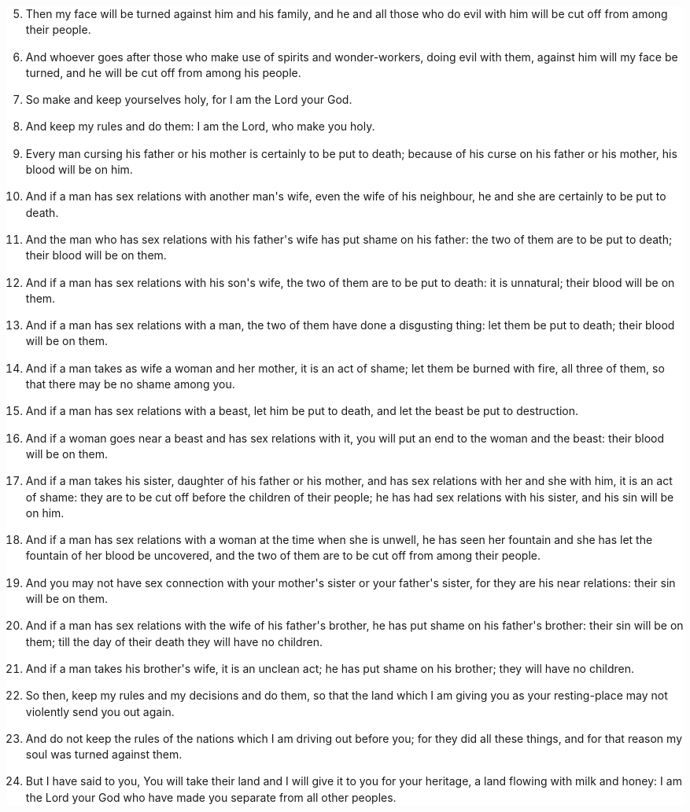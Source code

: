 5. Then my face will be turned against him and his family, and he and all those who do evil with him will be cut off from among their people.

6. And whoever goes after those who make use of spirits and wonder-workers, doing evil with them, against him will my face be turned, and he will be cut off from among his people.

7. So make and keep yourselves holy, for I am the Lord your God.

8. And keep my rules and do them: I am the Lord, who make you holy.

9. Every man cursing his father or his mother is certainly to be put to death; because of his curse on his father or his mother, his blood will be on him.

10. And if a man has sex relations with another man's wife, even the wife of his neighbour, he and she are certainly to be put to death.

11. And the man who has sex relations with his father's wife has put shame on his father: the two of them are to be put to death; their blood will be on them.

12. And if a man has sex relations with his son's wife, the two of them are to be put to death: it is unnatural; their blood will be on them.

13. And if a man has sex relations with a man, the two of them have done a disgusting thing: let them be put to death; their blood will be on them.

14. And if a man takes as wife a woman and her mother, it is an act of shame; let them be burned with fire, all three of them, so that there may be no shame among you.

15. And if a man has sex relations with a beast, let him be put to death, and let the beast be put to destruction.

16. And if a woman goes near a beast and has sex relations with it, you will put an end to the woman and the beast: their blood will be on them.

17. And if a man takes his sister, daughter of his father or his mother, and has sex relations with her and she with him, it is an act of shame: they are to be cut off before the children of their people; he has had sex relations with his sister, and his sin will be on him.

18. And if a man has sex relations with a woman at the time when she is unwell, he has seen her fountain and she has let the fountain of her blood be uncovered, and the two of them are to be cut off from among their people.

19. And you may not have sex connection with your mother's sister or your father's sister, for they are his near relations: their sin will be on them.

20. And if a man has sex relations with the wife of his father's brother, he has put shame on his father's brother: their sin will be on them; till the day of their death they will have no children.

21. And if a man takes his brother's wife, it is an unclean act; he has put shame on his brother; they will have no children.

22. So then, keep my rules and my decisions and do them, so that the land which I am giving you as your resting-place may not violently send you out again.

23. And do not keep the rules of the nations which I am driving out before you; for they did all these things, and for that reason my soul was turned against them.

24. But I have said to you, You will take their land and I will give it to you for your heritage, a land flowing with milk and honey: I am the Lord your God who have made you separate from all other peoples.
